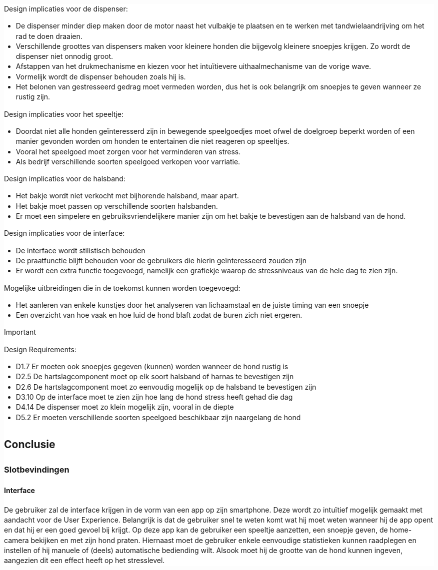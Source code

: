 Design implicaties voor de dispenser:
- De dispenser minder diep maken door de motor naast het vulbakje te plaatsen en te werken met tandwielaandrijving om het rad te doen draaien.
- Verschillende groottes van dispensers maken voor kleinere honden die bijgevolg kleinere snoepjes krijgen. Zo wordt de dispenser niet onnodig groot.
- Afstappen van het drukmechanisme en kiezen voor het intuïtievere uithaalmechanisme van de vorige wave.
- Vormelijk wordt de dispenser behouden zoals hij is.
- Het belonen van gestresseerd gedrag moet vermeden worden, dus het is ook belangrijk om snoepjes te geven wanneer ze rustig zijn.

Design implicaties voor het speeltje:
- Doordat niet alle honden geïnteresserd zijn in bewegende speelgoedjes moet ofwel de doelgroep beperkt worden of een manier gevonden worden om honden te entertainen die niet reageren op speeltjes.
- Vooral het speelgoed moet zorgen voor het verminderen van stress.
- Als bedrijf verschillende soorten speelgoed verkopen voor varriatie.

Design implicaties voor de halsband:
- Het bakje wordt niet verkocht met bijhorende halsband, maar apart.
- Het bakje moet passen op verschillende soorten halsbanden.
- Er moet een simpelere en gebruiksvriendelijkere manier zijn om het bakje te bevestigen aan de halsband van de hond.

Design implicaties voor de interface:
- De interface wordt stilistisch behouden
- De praatfunctie blijft behouden voor de gebruikers die hierin geïnteresseerd zouden zijn
- Er wordt een extra functie toegevoegd, namelijk een grafiekje waarop de stressniveaus van de hele dag te zien zijn.

Mogelijke uitbreidingen die in de toekomst kunnen worden toegevoegd:
- Het aanleren van enkele kunstjes door het analyseren van lichaamstaal en de juiste timing van een snoepje
- Een overzicht van hoe vaak en hoe luid de hond blaft zodat de buren zich niet ergeren.

> [!IMPORTANT]
> Design Requirements:
> - D1.7 Er moeten ook snoepjes gegeven (kunnen) worden wanneer de hond rustig is
> - D2.5 De hartslagcomponent moet op elk soort halsband of harnas te bevestigen zijn
> - D2.6 De hartslagcomponent moet zo eenvoudig mogelijk op de halsband te bevestigen zijn
> - D3.10 Op de interface moet te zien zijn hoe lang de hond stress heeft gehad die dag
> - D4.14 De dispenser moet zo klein mogelijk zijn, vooral in de diepte
> - D5.2 Er moeten verschillende soorten speelgoed beschikbaar zijn naargelang de hond

## Conclusie

### Slotbevindingen
#### Interface

De gebruiker zal de interface krijgen in de vorm van een app op zijn smartphone. Deze wordt zo intuïtief mogelijk gemaakt met aandacht voor de User Experience. Belangrijk is dat de gebruiker snel te weten komt wat hij moet weten wanneer hij de app opent en dat hij er een goed gevoel bij krijgt. Op deze app kan de gebruiker een speeltje aanzetten, een snoepje geven, de home-camera bekijken en met zijn hond praten. Hiernaast moet de gebruiker enkele eenvoudige statistieken kunnen raadplegen en instellen of hij manuele of (deels) automatische bediending wilt. Alsook moet hij de grootte van de hond kunnen ingeven, aangezien dit een effect heeft op het stresslevel.
